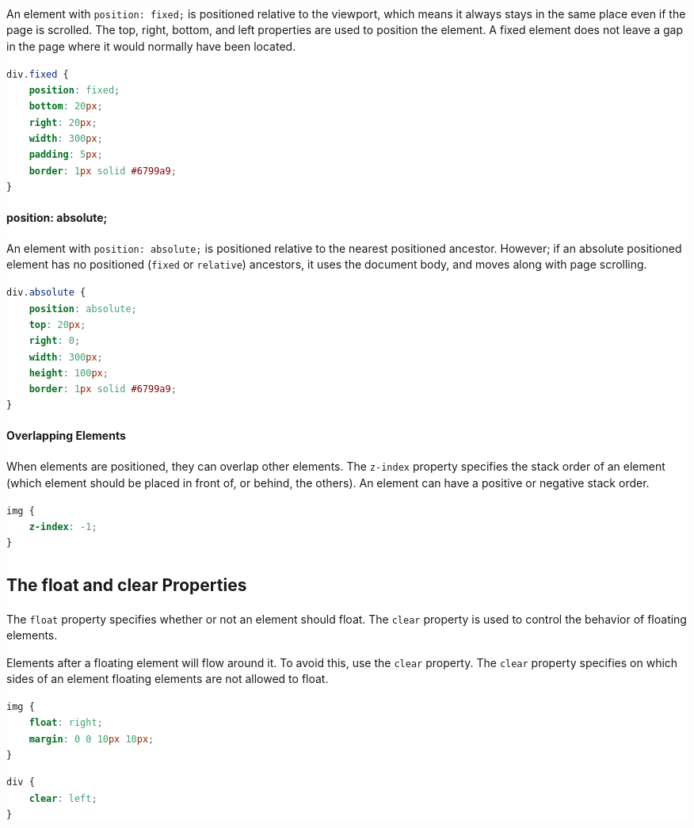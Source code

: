 An element with `position: fixed;` is positioned relative to the viewport, which means it always stays in the same place even if the page is scrolled. The top, right, bottom, and left properties are used to position the element. A fixed element does not leave a gap in the page where it would normally have been located.

```css
div.fixed {
    position: fixed;
    bottom: 20px;
    right: 20px;
    width: 300px;
    padding: 5px;
    border: 1px solid #6799a9;
}
```

#### position: absolute;

An element with `position: absolute;` is positioned relative to the nearest positioned ancestor. However; if an absolute positioned element has no positioned (`fixed` or `relative`) ancestors, it uses the document body, and moves along with page scrolling.

```css
div.absolute {
    position: absolute;
    top: 20px;
    right: 0;
    width: 300px;
    height: 100px;
    border: 1px solid #6799a9;
}
```

#### Overlapping Elements

When elements are positioned, they can overlap other elements. The `z-index` property specifies the stack order of an element (which element should be placed in front of, or behind, the others). An element can have a positive or negative stack order.

```css
img {
    z-index: -1;
}
```

## The float and clear Properties

The `float` property specifies whether or not an element should float. The `clear` property is used to control the behavior of floating elements.

Elements after a floating element will flow around it. To avoid this, use the `clear` property. The `clear` property specifies on which sides of an element floating elements are not allowed to float.

```css
img {
    float: right;
    margin: 0 0 10px 10px;
}
```
```css
div {
    clear: left;
}
```
